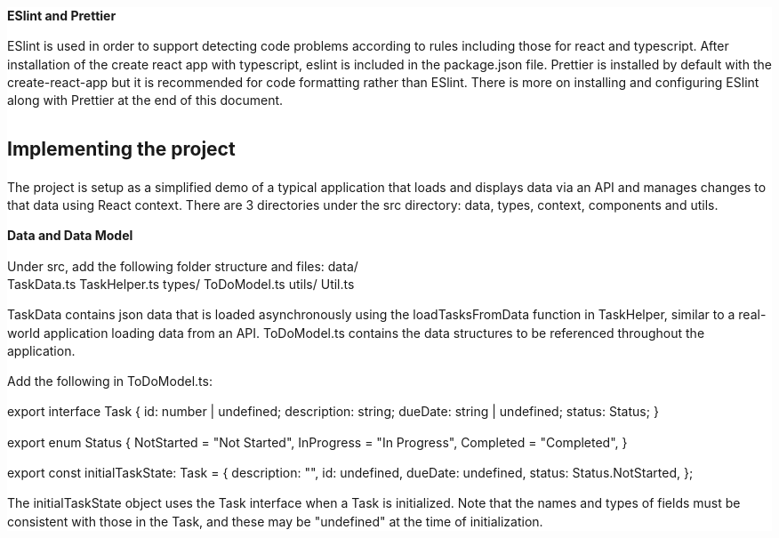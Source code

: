 **ESlint and Prettier**

ESlint is used in order to support detecting code problems according to rules including those for react and typescript. After installation of the create react app with typescript, eslint is included in the package.json file. Prettier is installed by default with the create-react-app but it is recommended for code formatting rather than ESlint. There is more on installing and configuring ESlint along with Prettier at the end of this document.

## Implementing the project

The project is setup as a simplified demo of a typical application that loads and displays data via an API and manages changes to that data using React context. There are 3 directories under the src directory: data, types, context, components and utils.

**Data and Data Model**

Under src, add the following folder structure and files:
    data/  
        TaskData.ts
        TaskHelper.ts
    types/
        ToDoModel.ts
    utils/
        Util.ts

TaskData contains json data that is loaded asynchronously using the loadTasksFromData function in TaskHelper, similar to a real-world application loading data from an API. ToDoModel.ts contains the data structures to be referenced throughout the application.

Add the following in ToDoModel.ts:

export interface Task {
    id: number | undefined;
    description: string;
    dueDate: string | undefined;
    status: Status;
}

export enum Status {
    NotStarted = "Not Started",
    InProgress = "In Progress",
    Completed = "Completed",
}

export const initialTaskState: Task = {
    description: "",
    id: undefined,
    dueDate: undefined,
    status: Status.NotStarted,
};

The initialTaskState object uses the Task interface when a Task is initialized. Note that the names and types of fields must be consistent with those in the Task, and these may be "undefined" at the time of initialization.
